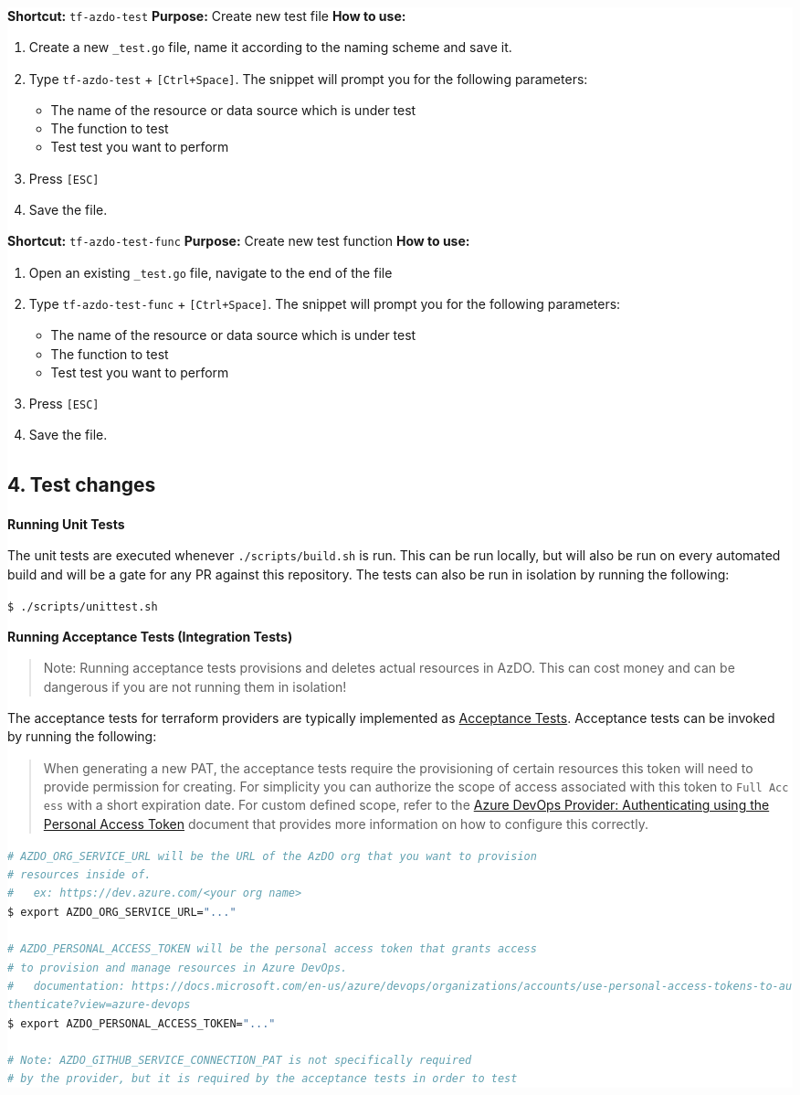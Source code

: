 **Shortcut:** `tf-azdo-test`
**Purpose:** Create new test file
**How to use:**

1. Create a new `_test.go` file, name it according to the naming scheme and save it.
2. Type `tf-azdo-test` + `[Ctrl+Space]`. The snippet will prompt you for the following parameters:  

    * The name of the resource or data source which is under test
    * The function to test
    * Test test you want to perform

3. Press `[ESC]`
4. Save the file.

**Shortcut:** `tf-azdo-test-func`
**Purpose:** Create new test function
**How to use:**

1. Open an existing `_test.go` file, navigate to the end of the file
2. Type `tf-azdo-test-func` + `[Ctrl+Space]`. The snippet will prompt you for the following parameters:  

    * The name of the resource or data source which is under test
    * The function to test
    * Test test you want to perform 

3. Press `[ESC]`
4. Save the file.

## 4. Test changes

**Running Unit Tests**

The unit tests are executed whenever `./scripts/build.sh` is run. This can be run locally, but will also be run on every automated build and will be a gate for any PR against this repository. The tests can also be run in isolation by running the following:
```bash
$ ./scripts/unittest.sh
```

**Running Acceptance Tests (Integration Tests)**

> Note: Running acceptance tests provisions and deletes actual resources in AzDO. This can cost money and can be dangerous if you are not running them in isolation!

The acceptance tests for terraform providers are typically implemented as [Acceptance Tests](https://www.terraform.io/docs/extend/testing/acceptance-tests/index.html). Acceptance tests can be invoked by running the following:

> When generating a new PAT, the acceptance tests require the provisioning of certain resources this token will need to provide permission for creating. For simplicity you can authorize the scope of access associated with this token to `Full Access` with a short expiration date. For custom defined scope, refer to the [Azure DevOps Provider: Authenticating using the Personal Access Token](../website/docs/guides//authenticating_using_the_personal_access_token.md) document that provides more information on how to configure this correctly.

```bash
# AZDO_ORG_SERVICE_URL will be the URL of the AzDO org that you want to provision
# resources inside of.
#   ex: https://dev.azure.com/<your org name>
$ export AZDO_ORG_SERVICE_URL="..."

# AZDO_PERSONAL_ACCESS_TOKEN will be the personal access token that grants access
# to provision and manage resources in Azure DevOps.
#   documentation: https://docs.microsoft.com/en-us/azure/devops/organizations/accounts/use-personal-access-tokens-to-authenticate?view=azure-devops
$ export AZDO_PERSONAL_ACCESS_TOKEN="..."

# Note: AZDO_GITHUB_SERVICE_CONNECTION_PAT is not specifically required
# by the provider, but it is required by the acceptance tests in order to test
```